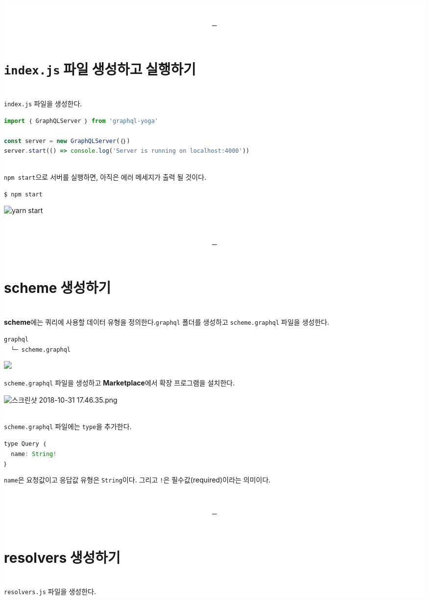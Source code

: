 <br><center>─</center><br>

# `index.js` 파일 생성하고 실행하기

<br>`index.js` 파일을 생성한다.

```js
import ｛ GraphQLServer ｝ from 'graphql-yoga'

const server = new GraphQLServer(｛｝)
server.start(() => console.log('Server is running on localhost:4000'))
```

<br>`npm start`으로 서버를 실행하면, 아직은 에러 메세지가 출력 될 것이다.

```bash
$ npm start
```

![yarn start](https://cdn.steemitimages.com/DQmaNQF2cd4DJh7brFF8EThB2R4o9radMZ7DCmhsf14kmPC/％E1％84％89％E1％85％B3％E1％84％8F％E1％85％B3％E1％84％85％E1％85％B5％E1％86％AB％E1％84％89％E1％85％A3％E1％86％BA％202018-10-31％2017.35.37.png)

<br><center>─</center><br>

# scheme 생성하기

<br>**scheme**에는 쿼리에 사용할 데이터 유형을 정의한다.`graphql` 폴더를 생성하고 `scheme.graphql` 파일을 생성한다.

```
graphql
  └─ scheme.graphql
```

![](https://cdn.steemitimages.com/DQmcFF8Y6qiAajFdKtSAjUxsaA2spjSFASuhqwF1gwWhaST/％E1％84％89％E1％85％B3％E1％84％8F％E1％85％B3％E1％84％85％E1％85％B5％E1％86％AB％E1％84％89％E1％85％A3％E1％86％BA％202018-10-31％2017.43.18.png)

`scheme.graphql` 파일을 생성하고 **Marketplace**에서 확장 프로그램을 설치한다.

![스크린샷 2018-10-31 17.46.35.png](https://cdn.steemitimages.com/DQmQyHANenKh2NkdBiYmcSFoi5KDbSzBr1nv3mwyeMHbMXi/％E1％84％89％E1％85％B3％E1％84％8F％E1％85％B3％E1％84％85％E1％85％B5％E1％86％AB％E1％84％89％E1％85％A3％E1％86％BA％202018-10-31％2017.46.35.png)


<br>`scheme.graphql` 파일에는 `type`을 추가한다.

```js
type Query ｛
  name: String!
｝
```

`name`은 요청값이고 응답값 유형은 `String`이다. 그리고 `!`은  필수값(required)이라는 의미이다.

<br><center>─</center><br>

# resolvers 생성하기

<br>`resolvers.js` 파일을 생성한다.

